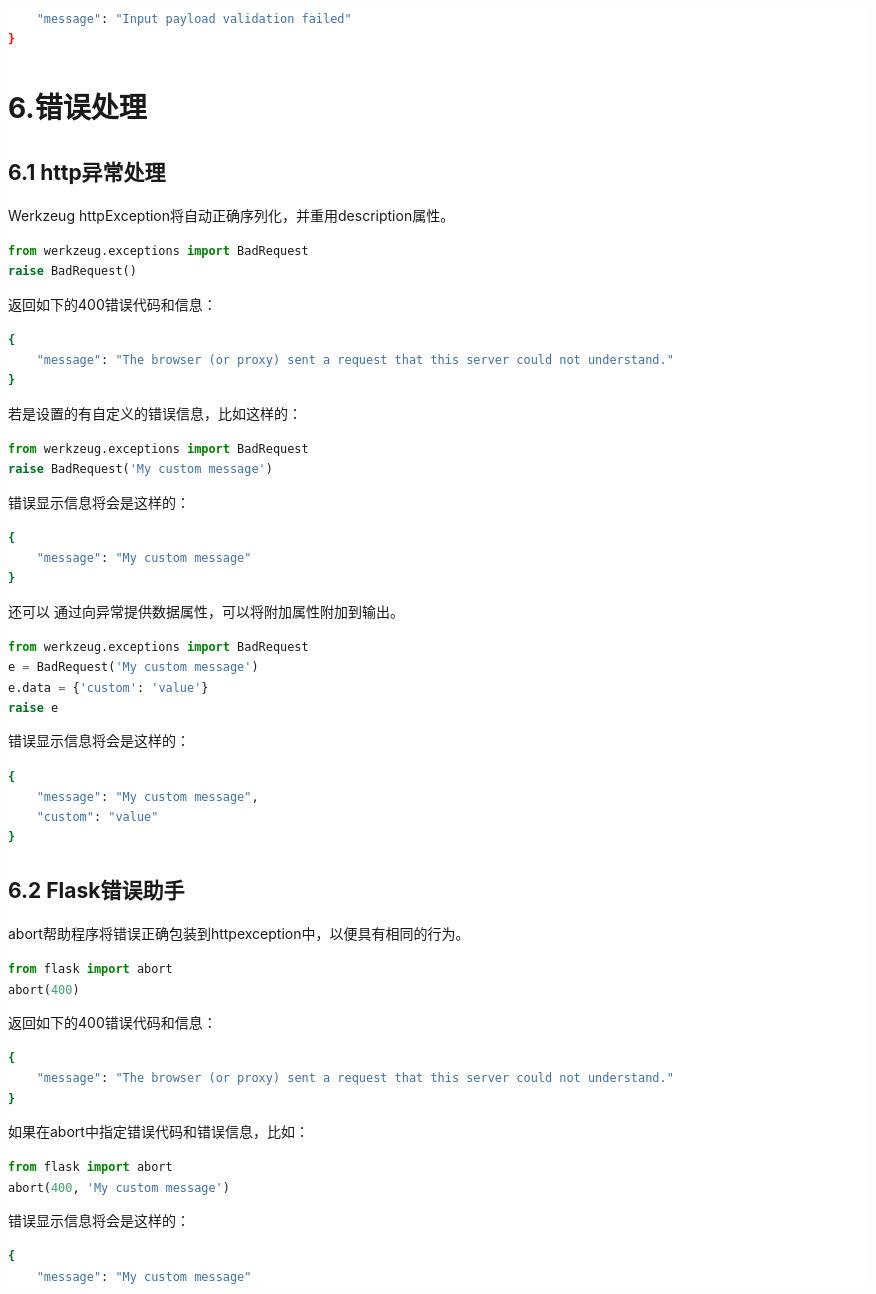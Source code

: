 ```bash
    "message": "Input payload validation failed"
}
```

# 6.错误处理
## 6.1  http异常处理 
Werkzeug httpException将自动正确序列化，并重用description属性。 
```python
from werkzeug.exceptions import BadRequest
raise BadRequest()
```
返回如下的400错误代码和信息：
```bash
{
    "message": "The browser (or proxy) sent a request that this server could not understand."
}
```
若是设置的有自定义的错误信息，比如这样的：
```python
from werkzeug.exceptions import BadRequest
raise BadRequest('My custom message')
```
错误显示信息将会是这样的：
```bash
{
    "message": "My custom message"
}
```
还可以 通过向异常提供数据属性，可以将附加属性附加到输出。 
```python
from werkzeug.exceptions import BadRequest
e = BadRequest('My custom message')
e.data = {'custom': 'value'}
raise e
```
错误显示信息将会是这样的：
```bash
{
    "message": "My custom message",
    "custom": "value"
}
```

## 6.2 Flask错误助手
abort帮助程序将错误正确包装到httpexception中，以便具有相同的行为。 
```python
from flask import abort
abort(400)
```
返回如下的400错误代码和信息：
```bash
{
    "message": "The browser (or proxy) sent a request that this server could not understand."
}
```
如果在abort中指定错误代码和错误信息，比如：
```python
from flask import abort
abort(400, 'My custom message')
```
错误显示信息将会是这样的：
```bash
{
    "message": "My custom message"
```